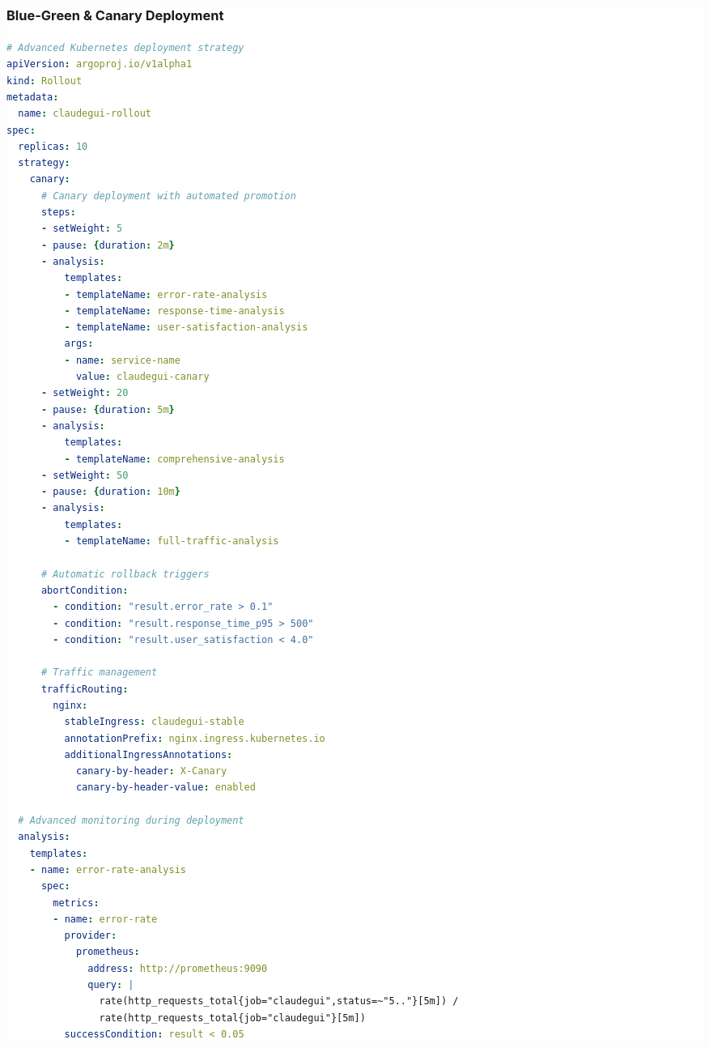 ### Blue-Green & Canary Deployment
```yaml
# Advanced Kubernetes deployment strategy
apiVersion: argoproj.io/v1alpha1
kind: Rollout
metadata:
  name: claudegui-rollout
spec:
  replicas: 10
  strategy:
    canary:
      # Canary deployment with automated promotion
      steps:
      - setWeight: 5
      - pause: {duration: 2m}
      - analysis:
          templates:
          - templateName: error-rate-analysis
          - templateName: response-time-analysis
          - templateName: user-satisfaction-analysis
          args:
          - name: service-name
            value: claudegui-canary
      - setWeight: 20
      - pause: {duration: 5m}
      - analysis:
          templates:
          - templateName: comprehensive-analysis
      - setWeight: 50
      - pause: {duration: 10m}
      - analysis:
          templates:
          - templateName: full-traffic-analysis
      
      # Automatic rollback triggers
      abortCondition:
        - condition: "result.error_rate > 0.1"
        - condition: "result.response_time_p95 > 500"
        - condition: "result.user_satisfaction < 4.0"
      
      # Traffic management
      trafficRouting:
        nginx:
          stableIngress: claudegui-stable
          annotationPrefix: nginx.ingress.kubernetes.io
          additionalIngressAnnotations:
            canary-by-header: X-Canary
            canary-by-header-value: enabled
  
  # Advanced monitoring during deployment
  analysis:
    templates:
    - name: error-rate-analysis
      spec:
        metrics:
        - name: error-rate
          provider:
            prometheus:
              address: http://prometheus:9090
              query: |
                rate(http_requests_total{job="claudegui",status=~"5.."}[5m]) /
                rate(http_requests_total{job="claudegui"}[5m])
          successCondition: result < 0.05
```